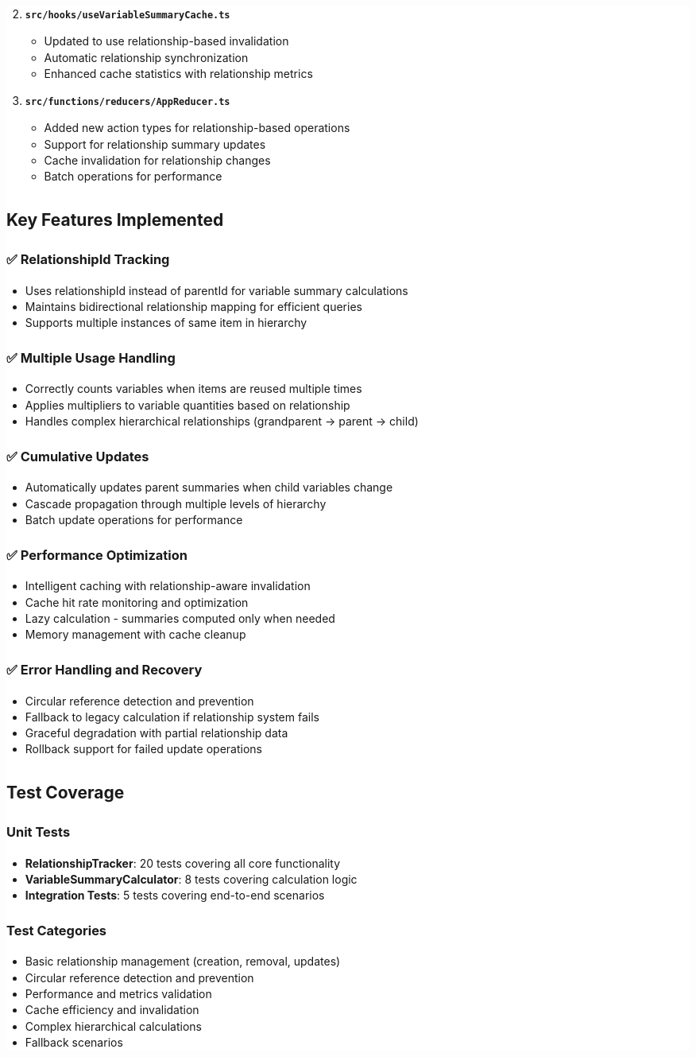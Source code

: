 2. **`src/hooks/useVariableSummaryCache.ts`**
   - Updated to use relationship-based invalidation
   - Automatic relationship synchronization
   - Enhanced cache statistics with relationship metrics

3. **`src/functions/reducers/AppReducer.ts`**
   - Added new action types for relationship-based operations
   - Support for relationship summary updates
   - Cache invalidation for relationship changes
   - Batch operations for performance

## Key Features Implemented

### ✅ RelationshipId Tracking
- Uses relationshipId instead of parentId for variable summary calculations
- Maintains bidirectional relationship mapping for efficient queries
- Supports multiple instances of same item in hierarchy

### ✅ Multiple Usage Handling
- Correctly counts variables when items are reused multiple times
- Applies multipliers to variable quantities based on relationship
- Handles complex hierarchical relationships (grandparent -> parent -> child)

### ✅ Cumulative Updates
- Automatically updates parent summaries when child variables change
- Cascade propagation through multiple levels of hierarchy
- Batch update operations for performance

### ✅ Performance Optimization
- Intelligent caching with relationship-aware invalidation
- Cache hit rate monitoring and optimization
- Lazy calculation - summaries computed only when needed
- Memory management with cache cleanup

### ✅ Error Handling and Recovery
- Circular reference detection and prevention
- Fallback to legacy calculation if relationship system fails
- Graceful degradation with partial relationship data
- Rollback support for failed update operations

## Test Coverage

### Unit Tests
- **RelationshipTracker**: 20 tests covering all core functionality
- **VariableSummaryCalculator**: 8 tests covering calculation logic
- **Integration Tests**: 5 tests covering end-to-end scenarios

### Test Categories
- Basic relationship management (creation, removal, updates)
- Circular reference detection and prevention
- Performance and metrics validation
- Cache efficiency and invalidation
- Complex hierarchical calculations
- Fallback scenarios
